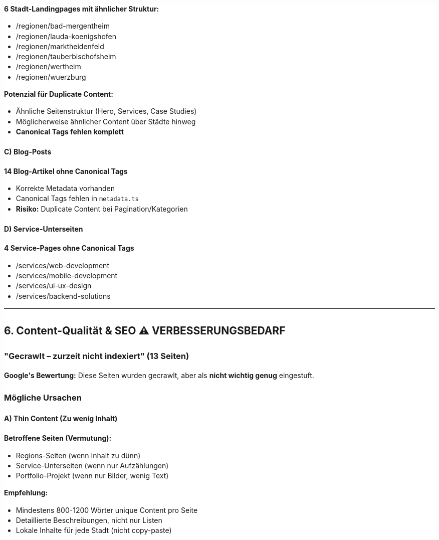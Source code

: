 **6 Stadt-Landingpages mit ähnlicher Struktur:**

- /regionen/bad-mergentheim
- /regionen/lauda-koenigshofen
- /regionen/marktheidenfeld
- /regionen/tauberbischofsheim
- /regionen/wertheim
- /regionen/wuerzburg

**Potenzial für Duplicate Content:**

- Ähnliche Seitenstruktur (Hero, Services, Case Studies)
- Möglicherweise ähnlicher Content über Städte hinweg
- **Canonical Tags fehlen komplett**

#### C) Blog-Posts

**14 Blog-Artikel ohne Canonical Tags**

- Korrekte Metadata vorhanden
- Canonical Tags fehlen in `metadata.ts`
- **Risiko:** Duplicate Content bei Pagination/Kategorien

#### D) Service-Unterseiten

**4 Service-Pages ohne Canonical Tags**

- /services/web-development
- /services/mobile-development
- /services/ui-ux-design
- /services/backend-solutions

---

## 6. Content-Qualität & SEO ⚠️ VERBESSERUNGSBEDARF

### "Gecrawlt – zurzeit nicht indexiert" (13 Seiten)

**Google's Bewertung:** Diese Seiten wurden gecrawlt, aber als **nicht wichtig genug** eingestuft.

### Mögliche Ursachen

#### A) Thin Content (Zu wenig Inhalt)

**Betroffene Seiten (Vermutung):**

- Regions-Seiten (wenn Inhalt zu dünn)
- Service-Unterseiten (wenn nur Aufzählungen)
- Portfolio-Projekt (wenn nur Bilder, wenig Text)

**Empfehlung:**

- Mindestens 800-1200 Wörter unique Content pro Seite
- Detaillierte Beschreibungen, nicht nur Listen
- Lokale Inhalte für jede Stadt (nicht copy-paste)
